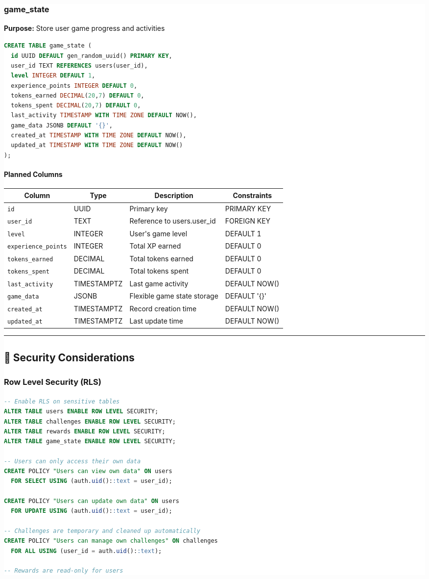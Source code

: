 
### game_state
**Purpose:** Store user game progress and activities

```sql
CREATE TABLE game_state (
  id UUID DEFAULT gen_random_uuid() PRIMARY KEY,
  user_id TEXT REFERENCES users(user_id),
  level INTEGER DEFAULT 1,
  experience_points INTEGER DEFAULT 0,
  tokens_earned DECIMAL(20,7) DEFAULT 0,
  tokens_spent DECIMAL(20,7) DEFAULT 0,
  last_activity TIMESTAMP WITH TIME ZONE DEFAULT NOW(),
  game_data JSONB DEFAULT '{}',
  created_at TIMESTAMP WITH TIME ZONE DEFAULT NOW(),
  updated_at TIMESTAMP WITH TIME ZONE DEFAULT NOW()
);
```

#### Planned Columns
| Column | Type | Description | Constraints |
|--------|------|-------------|-------------|
| `id` | UUID | Primary key | PRIMARY KEY |
| `user_id` | TEXT | Reference to users.user_id | FOREIGN KEY |
| `level` | INTEGER | User's game level | DEFAULT 1 |
| `experience_points` | INTEGER | Total XP earned | DEFAULT 0 |
| `tokens_earned` | DECIMAL | Total tokens earned | DEFAULT 0 |
| `tokens_spent` | DECIMAL | Total tokens spent | DEFAULT 0 |
| `last_activity` | TIMESTAMPTZ | Last game activity | DEFAULT NOW() |
| `game_data` | JSONB | Flexible game state storage | DEFAULT '{}' |
| `created_at` | TIMESTAMPTZ | Record creation time | DEFAULT NOW() |
| `updated_at` | TIMESTAMPTZ | Last update time | DEFAULT NOW() |

---

## 🔐 Security Considerations

### Row Level Security (RLS)
```sql
-- Enable RLS on sensitive tables
ALTER TABLE users ENABLE ROW LEVEL SECURITY;
ALTER TABLE challenges ENABLE ROW LEVEL SECURITY;
ALTER TABLE rewards ENABLE ROW LEVEL SECURITY;
ALTER TABLE game_state ENABLE ROW LEVEL SECURITY;

-- Users can only access their own data
CREATE POLICY "Users can view own data" ON users
  FOR SELECT USING (auth.uid()::text = user_id);

CREATE POLICY "Users can update own data" ON users
  FOR UPDATE USING (auth.uid()::text = user_id);

-- Challenges are temporary and cleaned up automatically
CREATE POLICY "Users can manage own challenges" ON challenges
  FOR ALL USING (user_id = auth.uid()::text);

-- Rewards are read-only for users
```